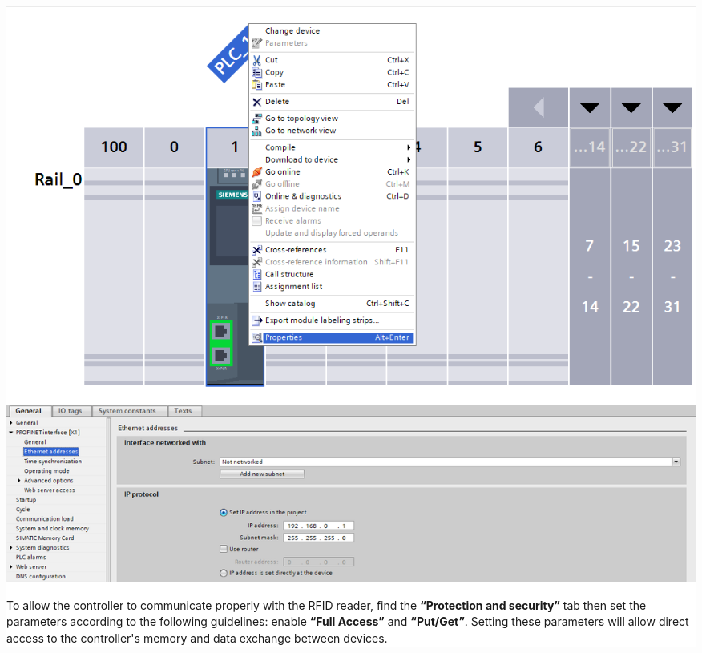 ![alt text](readme/image-3.png)

![alt text](readme/image-4.png)

To allow the controller to communicate properly with the RFID reader, find the **“Protection and security”** tab then set the parameters according to the following guidelines: enable **“Full Access”** and **“Put/Get”**. Setting these parameters will allow direct access to the controller's memory and data exchange between devices.
